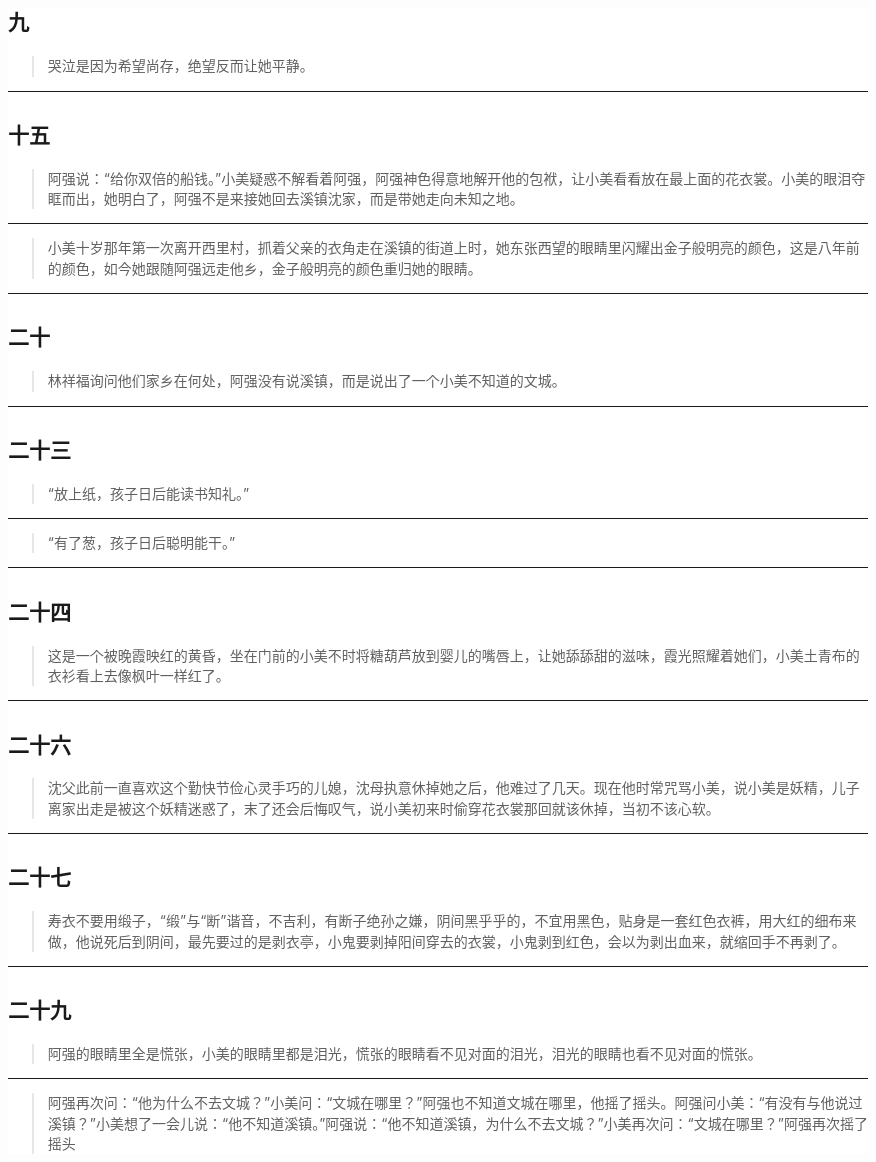## 九
>哭泣是因为希望尚存，绝望反而让她平静。

<hr>

## 十五
>阿强说：“给你双倍的船钱。”小美疑惑不解看着阿强，阿强神色得意地解开他的包袱，让小美看看放在最上面的花衣裳。小美的眼泪夺眶而出，她明白了，阿强不是来接她回去溪镇沈家，而是带她走向未知之地。

<hr>

>小美十岁那年第一次离开西里村，抓着父亲的衣角走在溪镇的街道上时，她东张西望的眼睛里闪耀出金子般明亮的颜色，这是八年前的颜色，如今她跟随阿强远走他乡，金子般明亮的颜色重归她的眼睛。

<hr>

## 二十
>林祥福询问他们家乡在何处，阿强没有说溪镇，而是说出了一个小美不知道的文城。

<hr>

## 二十三
>“放上纸，孩子日后能读书知礼。”

<hr>

>“有了葱，孩子日后聪明能干。”

<hr>

## 二十四
>这是一个被晚霞映红的黄昏，坐在门前的小美不时将糖葫芦放到婴儿的嘴唇上，让她舔舔甜的滋味，霞光照耀着她们，小美土青布的衣衫看上去像枫叶一样红了。

<hr>

## 二十六
>沈父此前一直喜欢这个勤快节俭心灵手巧的儿媳，沈母执意休掉她之后，他难过了几天。现在他时常咒骂小美，说小美是妖精，儿子离家出走是被这个妖精迷惑了，末了还会后悔叹气，说小美初来时偷穿花衣裳那回就该休掉，当初不该心软。

<hr>

## 二十七
>寿衣不要用缎子，“缎”与“断”谐音，不吉利，有断子绝孙之嫌，阴间黑乎乎的，不宜用黑色，贴身是一套红色衣裤，用大红的细布来做，他说死后到阴间，最先要过的是剥衣亭，小鬼要剥掉阳间穿去的衣裳，小鬼剥到红色，会以为剥出血来，就缩回手不再剥了。

<hr>

## 二十九
>阿强的眼睛里全是慌张，小美的眼睛里都是泪光，慌张的眼睛看不见对面的泪光，泪光的眼睛也看不见对面的慌张。

<hr>

>阿强再次问：“他为什么不去文城？”小美问：“文城在哪里？”阿强也不知道文城在哪里，他摇了摇头。阿强问小美：“有没有与他说过溪镇？”小美想了一会儿说：“他不知道溪镇。”阿强说：“他不知道溪镇，为什么不去文城？”小美再次问：“文城在哪里？”阿强再次摇了摇头
